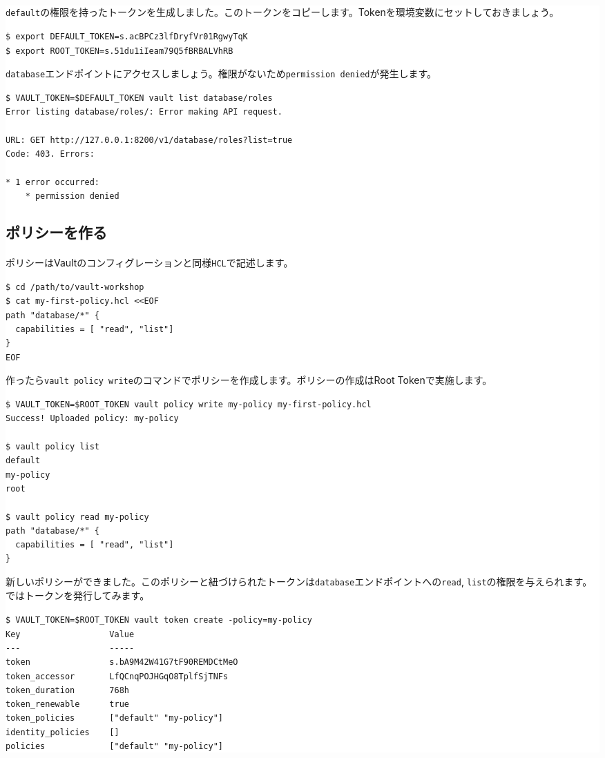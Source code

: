 `default`の権限を持ったトークンを生成しました。このトークンをコピーします。Tokenを環境変数にセットしておきましょう。

```shell
$ export DEFAULT_TOKEN=s.acBPCz3lfDryfVr01RgwyTqK
$ export ROOT_TOKEN=s.51du1iIeam79Q5fBRBALVhRB
```

`database`エンドポイントにアクセスしましょう。権限がないため`permission denied`が発生します。

```console
$ VAULT_TOKEN=$DEFAULT_TOKEN vault list database/roles
Error listing database/roles/: Error making API request.

URL: GET http://127.0.0.1:8200/v1/database/roles?list=true
Code: 403. Errors:

* 1 error occurred:
	* permission denied
```

## ポリシーを作る

ポリシーはVaultのコンフィグレーションと同様`HCL`で記述します。

```shell
$ cd /path/to/vault-workshop
$ cat my-first-policy.hcl <<EOF
path "database/*" {
  capabilities = [ "read", "list"]
}
EOF
```

作ったら`vault policy write`のコマンドでポリシーを作成します。ポリシーの作成はRoot Tokenで実施します。

```console
$ VAULT_TOKEN=$ROOT_TOKEN vault policy write my-policy my-first-policy.hcl
Success! Uploaded policy: my-policy

$ vault policy list           
default
my-policy
root

$ vault policy read my-policy
path "database/*" {
  capabilities = [ "read", "list"]
}
```

新しいポリシーができました。このポリシーと紐づけられたトークンは`database`エンドポイントへの`read`, `list`の権限を与えられます。ではトークンを発行してみます。

```console
$ VAULT_TOKEN=$ROOT_TOKEN vault token create -policy=my-policy 
Key                  Value
---                  -----
token                s.bA9M42W41G7tF90REMDCtMeO
token_accessor       LfQCnqPOJHGqO8TplfSjTNFs
token_duration       768h
token_renewable      true
token_policies       ["default" "my-policy"]
identity_policies    []
policies             ["default" "my-policy"]
```
